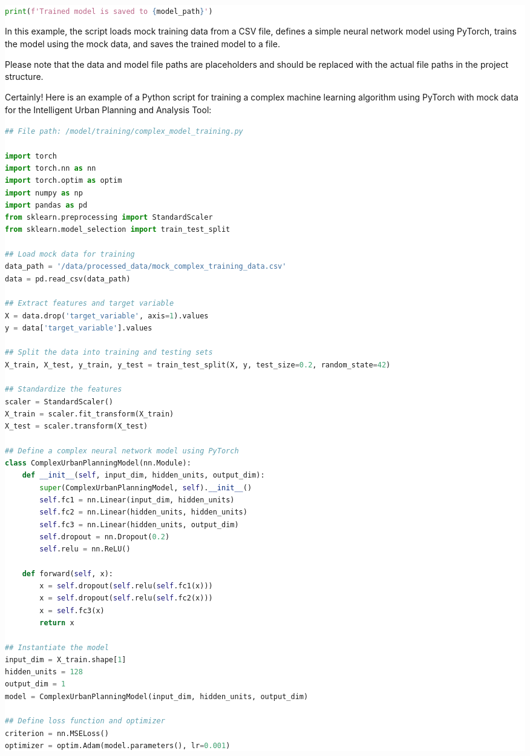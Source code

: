 ```python
print(f'Trained model is saved to {model_path}')
```

In this example, the script loads mock training data from a CSV file, defines a simple neural network model using PyTorch, trains the model using the mock data, and saves the trained model to a file.

Please note that the data and model file paths are placeholders and should be replaced with the actual file paths in the project structure.

Certainly! Here is an example of a Python script for training a complex machine learning algorithm using PyTorch with mock data for the Intelligent Urban Planning and Analysis Tool:

```python
## File path: /model/training/complex_model_training.py

import torch
import torch.nn as nn
import torch.optim as optim
import numpy as np
import pandas as pd
from sklearn.preprocessing import StandardScaler
from sklearn.model_selection import train_test_split

## Load mock data for training
data_path = '/data/processed_data/mock_complex_training_data.csv'
data = pd.read_csv(data_path)

## Extract features and target variable
X = data.drop('target_variable', axis=1).values
y = data['target_variable'].values

## Split the data into training and testing sets
X_train, X_test, y_train, y_test = train_test_split(X, y, test_size=0.2, random_state=42)

## Standardize the features
scaler = StandardScaler()
X_train = scaler.fit_transform(X_train)
X_test = scaler.transform(X_test)

## Define a complex neural network model using PyTorch
class ComplexUrbanPlanningModel(nn.Module):
    def __init__(self, input_dim, hidden_units, output_dim):
        super(ComplexUrbanPlanningModel, self).__init__()
        self.fc1 = nn.Linear(input_dim, hidden_units)
        self.fc2 = nn.Linear(hidden_units, hidden_units)
        self.fc3 = nn.Linear(hidden_units, output_dim)
        self.dropout = nn.Dropout(0.2)
        self.relu = nn.ReLU()

    def forward(self, x):
        x = self.dropout(self.relu(self.fc1(x)))
        x = self.dropout(self.relu(self.fc2(x)))
        x = self.fc3(x)
        return x

## Instantiate the model
input_dim = X_train.shape[1]
hidden_units = 128
output_dim = 1
model = ComplexUrbanPlanningModel(input_dim, hidden_units, output_dim)

## Define loss function and optimizer
criterion = nn.MSELoss()
optimizer = optim.Adam(model.parameters(), lr=0.001)

```